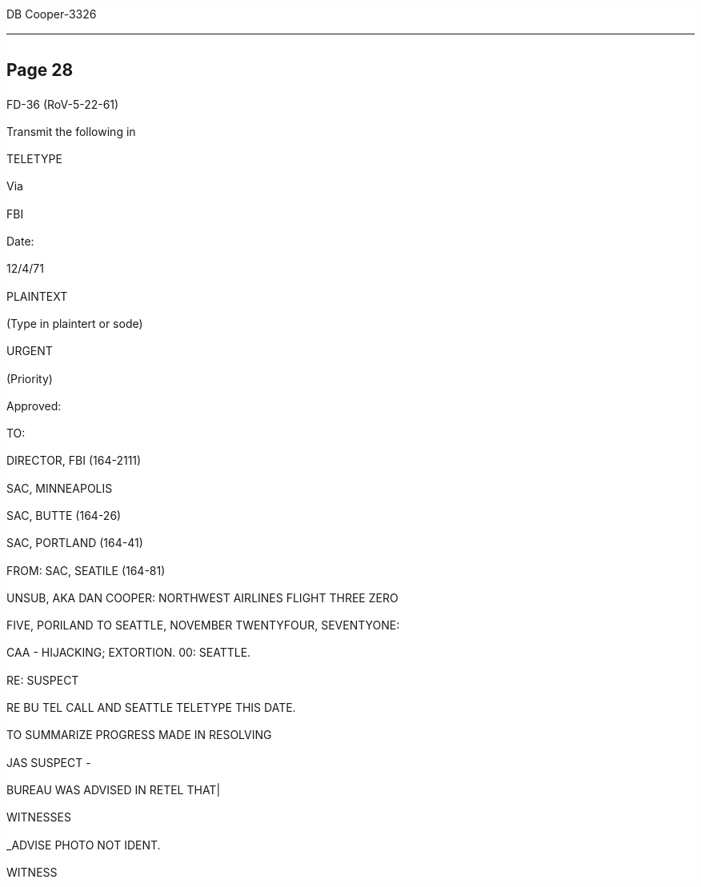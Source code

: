 DB Cooper-3326

---

## Page 28

FD-36 (RoV-5-22-61)

Transmit the following in

TELETYPE

Via

FBI

Date:

12/4/71

PLAINTEXT

(Type in plaintert or sode)

URGENT

(Priority)

Approved:

TO:

DIRECTOR, FBI (164-2111)

SAC, MINNEAPOLIS

SAC, BUTTE (164-26)

SAC, PORTLAND (164-41)

FROM: SAC, SEATILE (164-81)

UNSUB, AKA DAN COOPER: NORTHWEST AIRLINES FLIGHT THREE ZERO

FIVE, PORILAND TO SEATTLE, NOVEMBER TWENTYFOUR, SEVENTYONE:

CAA - HIJACKING; EXTORTION. 00: SEATTLE.

RE: SUSPECT

RE BU TEL CALL AND SEATTLE TELETYPE THIS DATE.

TO SUMMARIZE PROGRESS MADE IN RESOLVING

JAS SUSPECT -

BUREAU WAS ADVISED IN RETEL THAT|

WITNESSES

_ADVISE PHOTO NOT IDENT.

WITNESS
